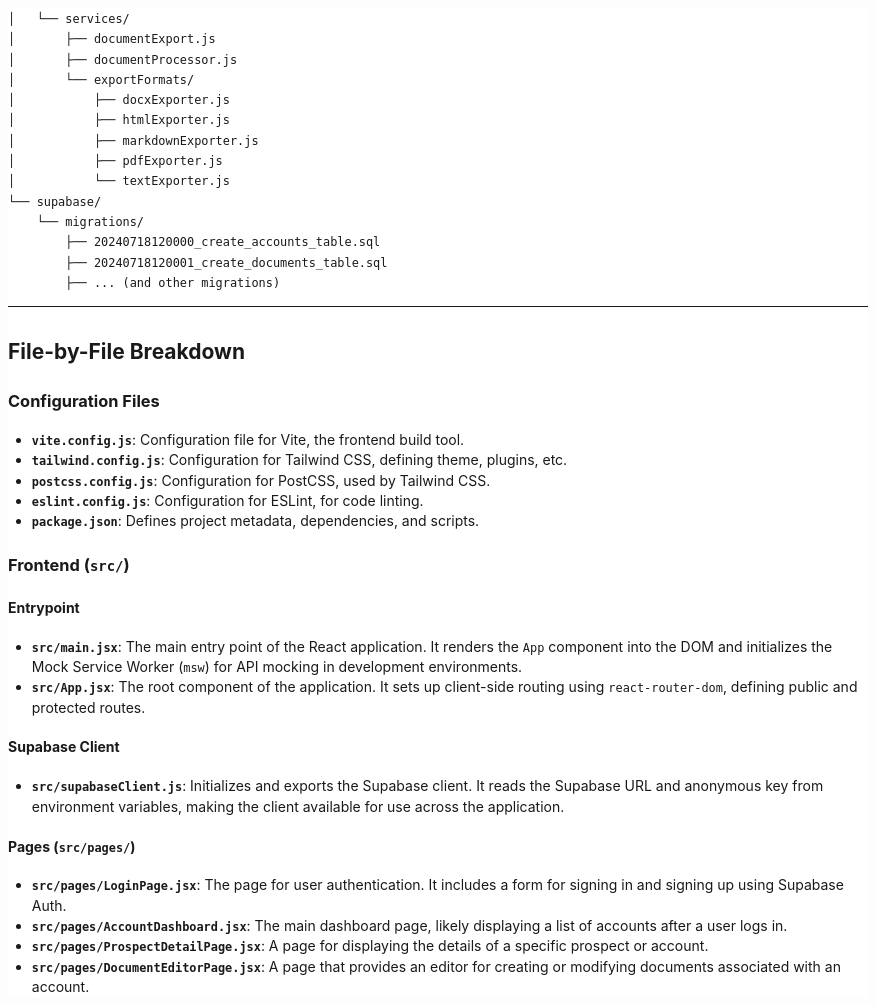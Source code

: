```
│   └── services/
│       ├── documentExport.js
│       ├── documentProcessor.js
│       └── exportFormats/
│           ├── docxExporter.js
│           ├── htmlExporter.js
│           ├── markdownExporter.js
│           ├── pdfExporter.js
│           └── textExporter.js
└── supabase/
    └── migrations/
        ├── 20240718120000_create_accounts_table.sql
        ├── 20240718120001_create_documents_table.sql
        ├── ... (and other migrations)
```

---

## File-by-File Breakdown

### Configuration Files

- **`vite.config.js`**: Configuration file for Vite, the frontend build tool.
- **`tailwind.config.js`**: Configuration for Tailwind CSS, defining theme, plugins, etc.
- **`postcss.config.js`**: Configuration for PostCSS, used by Tailwind CSS.
- **`eslint.config.js`**: Configuration for ESLint, for code linting.
- **`package.json`**: Defines project metadata, dependencies, and scripts.

### Frontend (`src/`)

#### Entrypoint

- **`src/main.jsx`**: The main entry point of the React application. It renders the `App` component into the DOM and initializes the Mock Service Worker (`msw`) for API mocking in development environments.
- **`src/App.jsx`**: The root component of the application. It sets up client-side routing using `react-router-dom`, defining public and protected routes.

#### Supabase Client

- **`src/supabaseClient.js`**: Initializes and exports the Supabase client. It reads the Supabase URL and anonymous key from environment variables, making the client available for use across the application.

#### Pages (`src/pages/`)

- **`src/pages/LoginPage.jsx`**: The page for user authentication. It includes a form for signing in and signing up using Supabase Auth.
- **`src/pages/AccountDashboard.jsx`**: The main dashboard page, likely displaying a list of accounts after a user logs in.
- **`src/pages/ProspectDetailPage.jsx`**: A page for displaying the details of a specific prospect or account.
- **`src/pages/DocumentEditorPage.jsx`**: A page that provides an editor for creating or modifying documents associated with an account.
